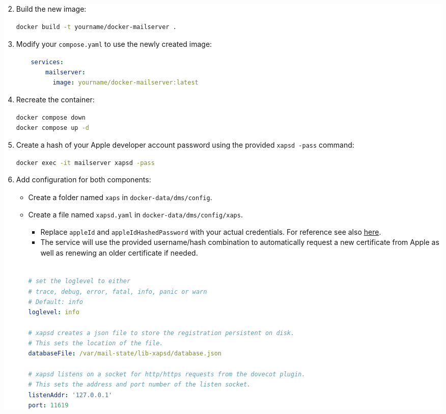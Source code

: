 2. Build the new image:
    ```sh
    docker build -t yourname/docker-mailserver .
    ```

3. Modify your `compose.yaml` to use the newly created image:
    ```yaml
        services:
            mailserver:
              image: yourname/docker-mailserver:latest
    ```

4. Recreate the container:
    ```sh
    docker compose down
    docker compose up -d
    ```

5. Create a hash of your Apple developer account password using the provided `xapsd -pass` command:
    ```sh
    docker exec -it mailserver xapsd -pass
    ```

6. Add configuration for both components:
    - Create a folder named `xaps` in `docker-data/dms/config`.

    - Create a file named `xapsd.yaml` in `docker-data/dms/config/xaps`. 
        - Replace `appleId` and `appleIdHashedPassword` with your actual credentials. For reference see also [here](https://github.com/freswa/dovecot-xaps-daemon/blob/master/configs/xapsd/xapsd.yaml).
        - The service will use the provided username/hash combination to automatically request a new certificate from Apple as well as renewing an older certificate if needed.

        ```yaml title="xapsd.yaml"

        # set the loglevel to either
        # trace, debug, error, fatal, info, panic or warn
        # Default: info
        loglevel: info

        # xapsd creates a json file to store the registration persistent on disk.
        # This sets the location of the file.
        databaseFile: /var/mail-state/lib-xapsd/database.json

        # xapsd listens on a socket for http/https requests from the dovecot plugin.
        # This sets the address and port number of the listen socket.
        listenAddr: '127.0.0.1'
        port: 11619
